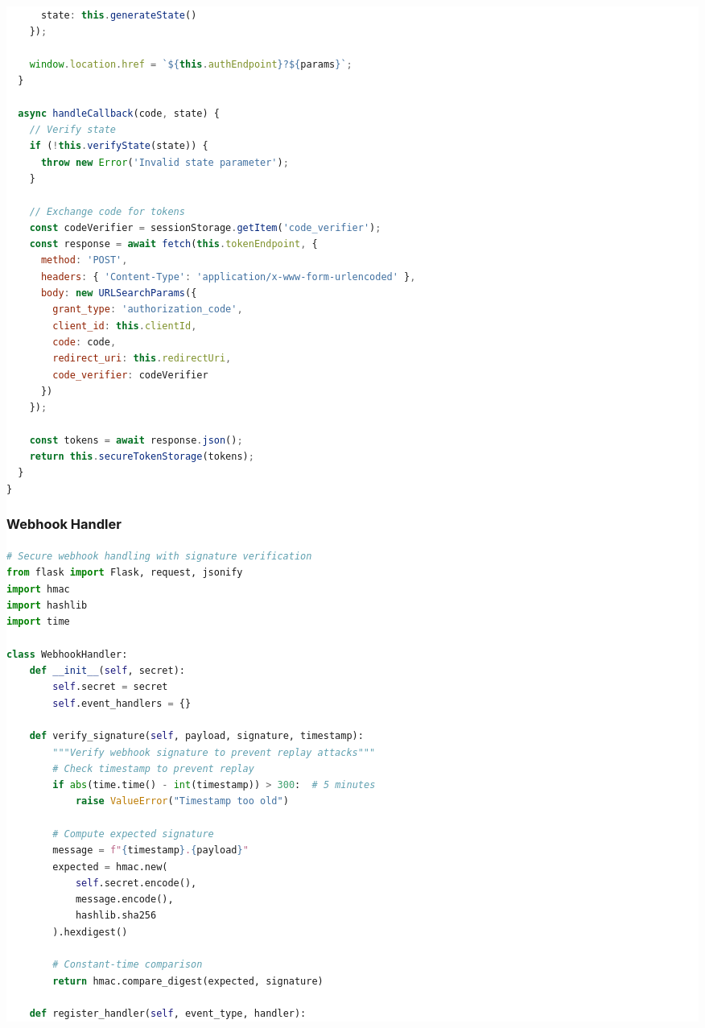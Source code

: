 ```javascript
      state: this.generateState()
    });
    
    window.location.href = `${this.authEndpoint}?${params}`;
  }

  async handleCallback(code, state) {
    // Verify state
    if (!this.verifyState(state)) {
      throw new Error('Invalid state parameter');
    }
    
    // Exchange code for tokens
    const codeVerifier = sessionStorage.getItem('code_verifier');
    const response = await fetch(this.tokenEndpoint, {
      method: 'POST',
      headers: { 'Content-Type': 'application/x-www-form-urlencoded' },
      body: new URLSearchParams({
        grant_type: 'authorization_code',
        client_id: this.clientId,
        code: code,
        redirect_uri: this.redirectUri,
        code_verifier: codeVerifier
      })
    });
    
    const tokens = await response.json();
    return this.secureTokenStorage(tokens);
  }
}
```

### Webhook Handler
```python
# Secure webhook handling with signature verification
from flask import Flask, request, jsonify
import hmac
import hashlib
import time

class WebhookHandler:
    def __init__(self, secret):
        self.secret = secret
        self.event_handlers = {}
    
    def verify_signature(self, payload, signature, timestamp):
        """Verify webhook signature to prevent replay attacks"""
        # Check timestamp to prevent replay
        if abs(time.time() - int(timestamp)) > 300:  # 5 minutes
            raise ValueError("Timestamp too old")
        
        # Compute expected signature
        message = f"{timestamp}.{payload}"
        expected = hmac.new(
            self.secret.encode(),
            message.encode(),
            hashlib.sha256
        ).hexdigest()
        
        # Constant-time comparison
        return hmac.compare_digest(expected, signature)
    
    def register_handler(self, event_type, handler):
```